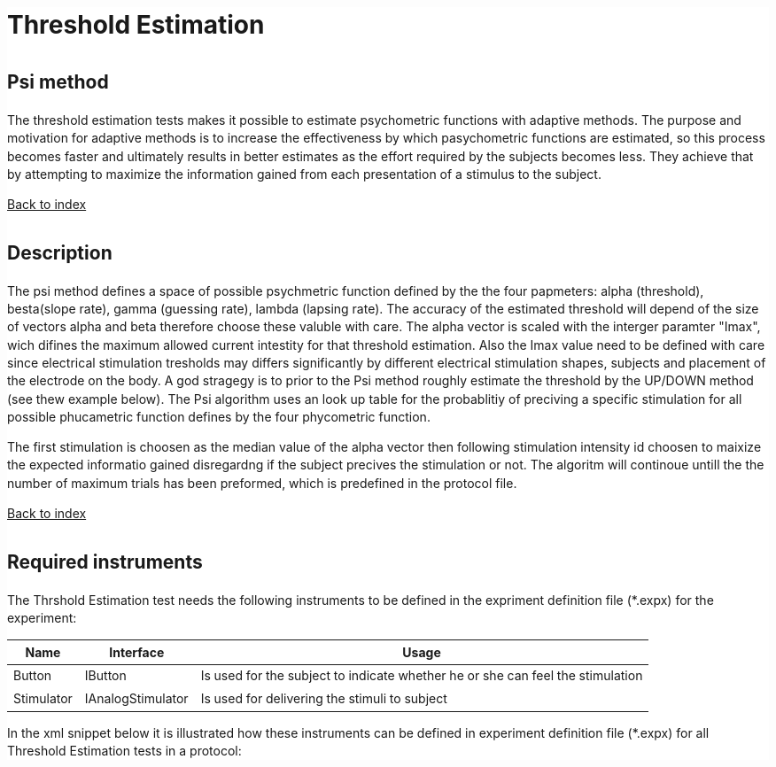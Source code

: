 # Threshold Estimation

## Psi method 
The threshold estimation tests makes it possible to estimate psychometric functions with adaptive methods. 
The purpose and motivation for adaptive methods is to increase the effectiveness by which pasychometric 
functions are estimated, so this process becomes faster and ultimately results in better estimates as 
the effort required by the subjects becomes less. They achieve that by attempting to maximize the 
information gained from each presentation of a stimulus to the subject.

[Back to index](index.html)

## Description 

The psi method defines a space of possible psychmetric function defined by the the four papmeters: alpha (threshold), besta(slope rate), gamma (guessing rate), lambda (lapsing rate). The accuracy of the estimated threshold will depend of the size of vectors alpha and beta therefore choose these valuble with care. 
The alpha vector is scaled with the interger paramter "Imax", wich difines the maximum allowed current intestity for that threshold estimation.
Also the Imax value need to be defined with care since electrical  stimulation tresholds may differs significantly by different electrical stimulation shapes, 
subjects and placement of the electrode on the body. A god stragegy is to prior to the Psi method roughly estimate the threshold by the UP/DOWN method (see thew example below). 
The Psi algorithm uses an look up table for the probablitiy of preciving a specific stimulation for all possible phucametric function defines by 
the four phycometric function.  

The first stimulation is choosen as the median value of the alpha vector then following stimulation intensity id choosen to maixize the expected 
informatio gained disregardng if the subject precives the stimulation or not. The algoritm will continoue untill the the number of maximum trials has 
been preformed, which is predefined in the protocol file.

[Back to index](index.html)

## Required instruments

The Thrshold Estimation test needs the following instruments to be defined in the expriment definition file (*.expx) for the experiment:

| Name      |  Interface        | Usage |
|-----------|-------------------|-------|
|Button     | IButton           |Is used for the subject to indicate whether he or she can feel the stimulation|
|Stimulator | IAnalogStimulator |Is used for delivering the stimuli to subject|

In the xml snippet below it is illustrated how these instruments can be defined in experiment definition file (*.expx) for all Threshold Estimation tests in a protocol:
